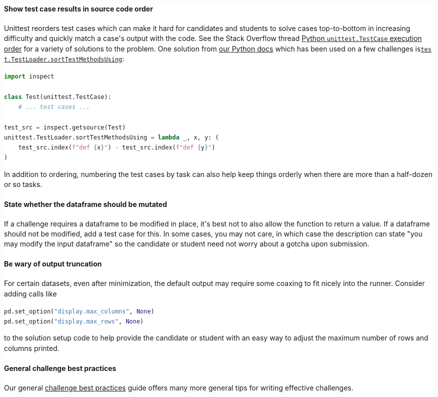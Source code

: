 #### Show test case results in source code order
Unittest reorders test cases which can make it hard for candidates and students to solve cases top-to-bottom in increasing difficulty and quickly match a case's output with the code. See the Stack Overflow thread [Python `unittest.TestCase` execution order](https://stackoverflow.com/questions/5387299/python-unittest-testcase-execution-order/62454506#62454506) for a variety of solutions to the problem. One solution from [our Python docs](/reference/languages/python/unittest#setup-and-tear-down) which has been used on a few challenges is[`test.TestLoader.sortTestMethodsUsing`](https://docs.python.org/3/library/unittest.html#unittest.TestLoader.sortTestMethodsUsingunit):

```python
import inspect

class Test(unittest.TestCase):
    # ... test cases ...

test_src = inspect.getsource(Test)
unittest.TestLoader.sortTestMethodsUsing = lambda _, x, y: (
    test_src.index(f"def {x}") - test_src.index(f"def {y}")
)
```

In addition to ordering, numbering the test cases by task can also help keep things orderly when there are more than a half-dozen or so tasks.

#### State whether the dataframe should be mutated
If a challenge requires a dataframe to be modified in place, it's best not to also allow the function to return a value. If a dataframe should not be modified, add a test case for this. In some cases, you may not care, in which case the description can state "you may modify the input dataframe" so the candidate or student need not worry about a gotcha upon submission.

#### Be wary of output truncation
For certain datasets, even after minimization, the default output may require some coaxing to fit nicely into the runner. Consider adding calls like

```python
pd.set_option("display.max_columns", None)
pd.set_option("display.max_rows", None)
```
to the solution setup code to help provide the candidate or student with an easy way to adjust the maximum number of rows and columns printed.

#### General challenge best practices
Our general [challenge best practices](/creating-content/challenges/best-practices/) guide offers many more general tips for writing effective challenges.

